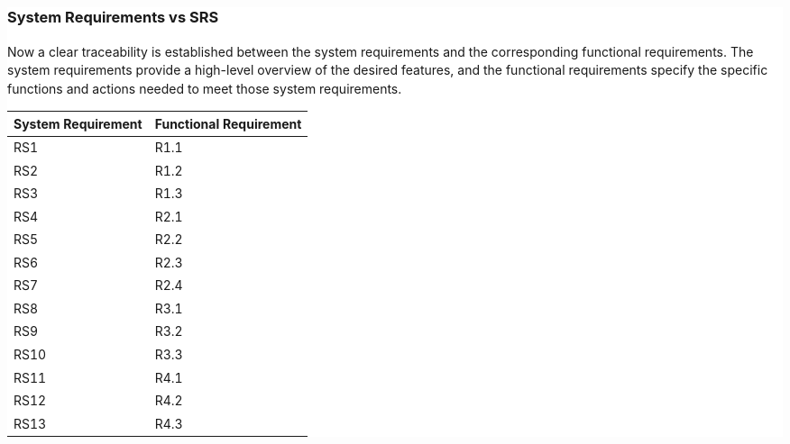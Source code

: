 ### System Requirements vs SRS

Now a clear traceability is established between the system requirements and the corresponding functional requirements. The system requirements provide a high-level overview of the desired features, and the functional requirements specify the specific functions and actions needed to meet those system requirements.

| System Requirement | Functional Requirement |
| --- | --- |
| RS1 | R1.1 |
| RS2 | R1.2 |
| RS3 | R1.3 |
| RS4 | R2.1 |
| RS5 | R2.2 |
| RS6 | R2.3 |
| RS7 | R2.4 |
| RS8 | R3.1 |
| RS9 | R3.2 |
| RS10 | R3.3 |
| RS11 | R4.1 |
| RS12 | R4.2 |
| RS13 | R4.3 |
